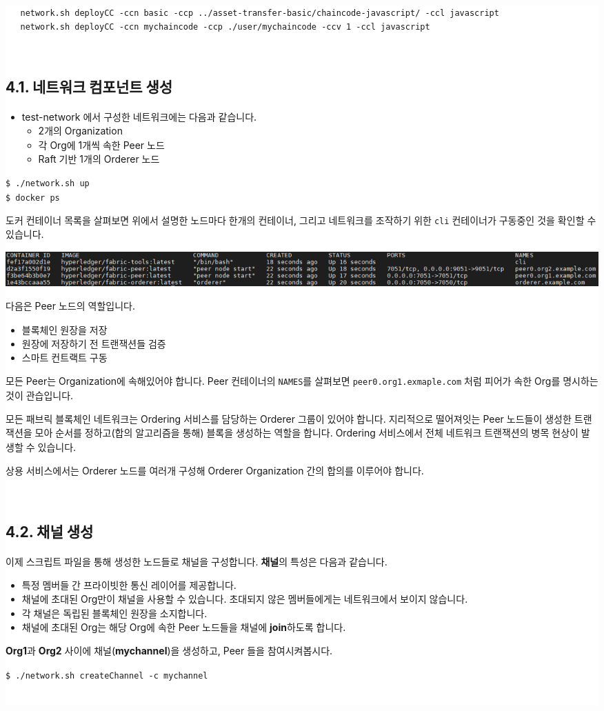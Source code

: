 ```console
   network.sh deployCC -ccn basic -ccp ../asset-transfer-basic/chaincode-javascript/ -ccl javascript
   network.sh deployCC -ccn mychaincode -ccp ./user/mychaincode -ccv 1 -ccl javascript
```

<br>

## 4.1. 네트워크 컴포넌트 생성

- test-network 에서 구성한 네트워크에는 다음과 같습니다.
  - 2개의 Organization
  - 각 Org에 1개씩 속한 Peer 노드
  - Raft 기반 1개의 Orderer 노드 

```console
$ ./network.sh up
$ docker ps
```

도커 컨테이너 목록을 살펴보면 위에서 설명한 노드마다 한개의 컨테이너, 그리고 네트워크를 조작하기 위한 ``cli`` 컨테이너가 구동중인 것을 확인할 수 있습니다.

![testnetwork_dockerps.png](/assets/img/screenshots/testnetwork_dockerps.png)

다음은 Peer 노드의 역할입니다.
- 블록체인 원장을 저장
- 원장에 저장하기 전 트랜잭션들 검증
- 스마트 컨트랙트 구동

모든 Peer는 Organization에 속해있어야 합니다. Peer 컨테이너의 ``NAMES``를 살펴보면 ``peer0.org1.exmaple.com`` 처럼 피어가 속한 Org를 명시하는 것이 관습입니다.

모든 패브릭 블록체인 네트워크는 Ordering 서비스를 담당하는 Orderer 그룹이 있어야 합니다. 지리적으로 떨어져잇는 Peer 노드들이 생성한 트랜잭션을 모아 순서를 정하고(합의 알고리즘을 통해) 블록을 생성하는 역할을 합니다. Ordering 서비스에서 전체 네트워크 트랜잭션의 병목 현상이 발생할 수 있습니다.

상용 서비스에서는 Orderer 노드를 여러개 구성해 Orderer Organization 간의 합의를 이루어야 합니다.

<br>

## 4.2. 채널 생성

이제 스크립트 파일을 통해 생성한 노드들로 채널을 구성합니다. **채널**의 특성은 다음과 같습니다.
- 특정 멤버들 간 프라이빗한 통신 레이어를 제공합니다. 
- 채널에 초대된 Org만이 채널을 사용할 수 있습니다. 초대되지 않은 멤버들에게는 네트워크에서 보이지 않습니다.
- 각 채널은 독립된 블록체인 원장을 소지합니다.
- 채널에 초대된 Org는 해당 Org에 속한 Peer 노드들을 채널에 **join**하도록 합니다.

**Org1**과 **Org2** 사이에 채널(**mychannel**)을 생성하고, Peer 들을 참여시켜봅시다.

```console
$ ./network.sh createChannel -c mychannel
```

<br>
